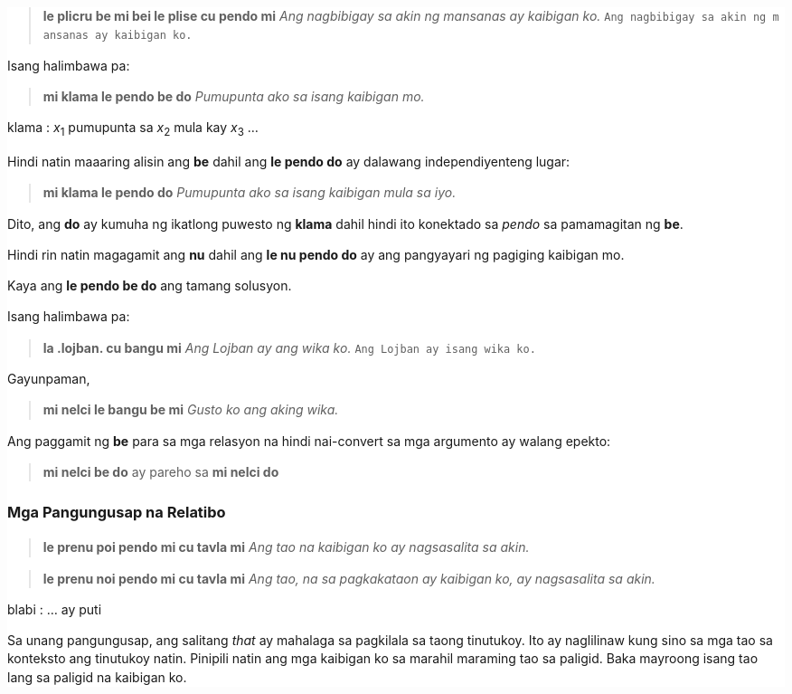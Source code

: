 

> **le plicru be mi bei le plise cu pendo mi**
> _Ang nagbibigay sa akin ng mansanas ay kaibigan ko._
> `Ang nagbibigay sa akin ng mansanas ay kaibigan ko.`

Isang halimbawa pa:



> **mi klama le pendo be do**
> _Pumupunta ako sa isang kaibigan mo._

klama
: $x_1$ pumupunta sa $x_2$ mula kay $x_3$ …

Hindi natin maaaring alisin ang **be** dahil ang **le pendo do** ay dalawang independiyenteng lugar:

> **mi klama le pendo do**
> _Pumupunta ako sa isang kaibigan mula sa iyo._

Dito, ang **do** ay kumuha ng ikatlong puwesto ng **klama** dahil hindi ito konektado sa _pendo_ sa pamamagitan ng **be**.

Hindi rin natin magagamit ang **nu** dahil ang **le nu pendo do** ay ang pangyayari ng pagiging kaibigan mo.

Kaya ang **le pendo be do** ang tamang solusyon.

Isang halimbawa pa:

> **la .lojban. cu bangu mi**
> _Ang Lojban ay ang wika ko._
> `Ang Lojban ay isang wika ko.`

Gayunpaman,

> **mi nelci le bangu be mi**
> _Gusto ko ang aking wika._

Ang paggamit ng **be** para sa mga relasyon na hindi nai-convert sa mga argumento ay walang epekto:

> **mi nelci be do** ay pareho sa
> **mi nelci do**

### Mga Pangungusap na Relatibo

> **le prenu poi pendo mi cu tavla mi**
> _Ang tao na kaibigan ko ay nagsasalita sa akin._



> **le prenu noi pendo mi cu tavla mi**
> _Ang tao, na sa pagkakataon ay kaibigan ko, ay nagsasalita sa akin._

blabi
: … ay puti

Sa unang pangungusap, ang salitang _that_ ay mahalaga sa pagkilala sa taong tinutukoy. Ito ay naglilinaw kung sino sa mga tao sa konteksto ang tinutukoy natin. Pinipili natin ang mga kaibigan ko sa marahil maraming tao sa paligid. Baka mayroong isang tao lang sa paligid na kaibigan ko.
